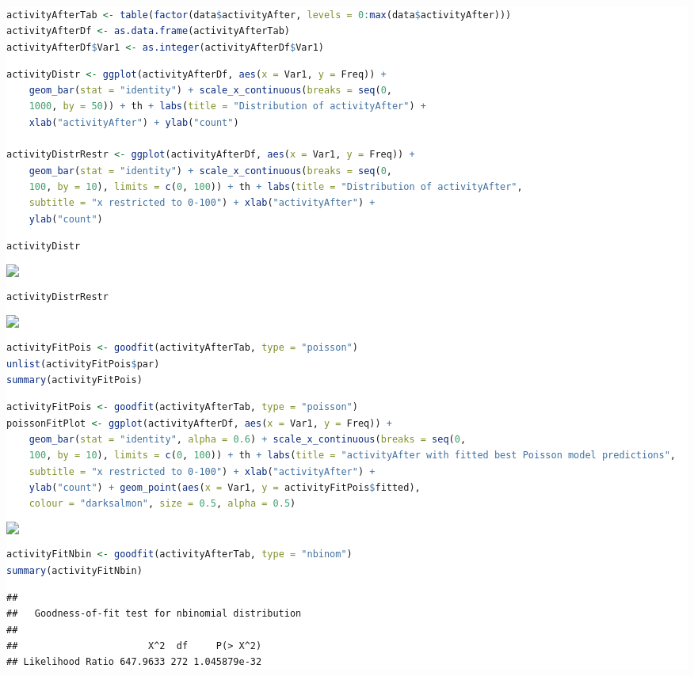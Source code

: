 ``` r
activityAfterTab <- table(factor(data$activityAfter, levels = 0:max(data$activityAfter)))
activityAfterDf <- as.data.frame(activityAfterTab)
activityAfterDf$Var1 <- as.integer(activityAfterDf$Var1)
```

``` r
activityDistr <- ggplot(activityAfterDf, aes(x = Var1, y = Freq)) +
    geom_bar(stat = "identity") + scale_x_continuous(breaks = seq(0,
    1000, by = 50)) + th + labs(title = "Distribution of activityAfter") +
    xlab("activityAfter") + ylab("count")

activityDistrRestr <- ggplot(activityAfterDf, aes(x = Var1, y = Freq)) +
    geom_bar(stat = "identity") + scale_x_continuous(breaks = seq(0,
    100, by = 10), limits = c(0, 100)) + th + labs(title = "Distribution of activityAfter",
    subtitle = "x restricted to 0-100") + xlab("activityAfter") +
    ylab("count")
```

``` r
activityDistr
```

<img src="https://rfl-urbaniak.github.io/redditAttacks/images/activityDistr-1.png" width="100%" style="display: block; margin: auto;" />

``` r
activityDistrRestr
```

<img src="https://rfl-urbaniak.github.io/redditAttacks/images/activityDistrRes-1.png" width="100%" style="display: block; margin: auto;" />

``` r
activityFitPois <- goodfit(activityAfterTab, type = "poisson")
unlist(activityFitPois$par)
summary(activityFitPois)
```

``` r
activityFitPois <- goodfit(activityAfterTab, type = "poisson")
poissonFitPlot <- ggplot(activityAfterDf, aes(x = Var1, y = Freq)) +
    geom_bar(stat = "identity", alpha = 0.6) + scale_x_continuous(breaks = seq(0,
    100, by = 10), limits = c(0, 100)) + th + labs(title = "activityAfter with fitted best Poisson model predictions",
    subtitle = "x restricted to 0-100") + xlab("activityAfter") +
    ylab("count") + geom_point(aes(x = Var1, y = activityFitPois$fitted),
    colour = "darksalmon", size = 0.5, alpha = 0.5)
```

<img src="https://rfl-urbaniak.github.io/redditAttacks/images/poissonFitPlot-1.png" width="100%" style="display: block; margin: auto;" />

``` r
activityFitNbin <- goodfit(activityAfterTab, type = "nbinom")
summary(activityFitNbin)
```

    ## 
    ##   Goodness-of-fit test for nbinomial distribution
    ## 
    ##                       X^2  df     P(> X^2)
    ## Likelihood Ratio 647.9633 272 1.045879e-32
